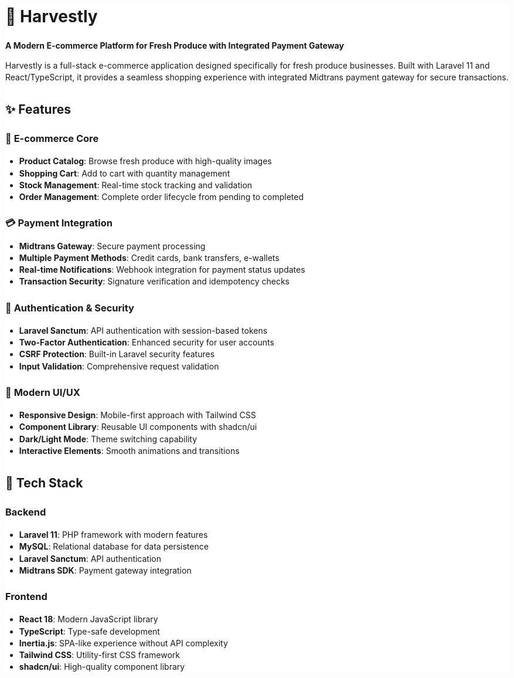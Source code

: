# 🌱 Harvestly

**A Modern E-commerce Platform for Fresh Produce with Integrated Payment Gateway**

Harvestly is a full-stack e-commerce application designed specifically for fresh produce businesses. Built with Laravel 11 and React/TypeScript, it provides a seamless shopping experience with integrated Midtrans payment gateway for secure transactions.

## ✨ Features

### 🛒 **E-commerce Core**

- **Product Catalog**: Browse fresh produce with high-quality images
- **Shopping Cart**: Add to cart with quantity management
- **Stock Management**: Real-time stock tracking and validation
- **Order Management**: Complete order lifecycle from pending to completed

### 💳 **Payment Integration**

- **Midtrans Gateway**: Secure payment processing
- **Multiple Payment Methods**: Credit cards, bank transfers, e-wallets
- **Real-time Notifications**: Webhook integration for payment status updates
- **Transaction Security**: Signature verification and idempotency checks

### 🔐 **Authentication & Security**

- **Laravel Sanctum**: API authentication with session-based tokens
- **Two-Factor Authentication**: Enhanced security for user accounts
- **CSRF Protection**: Built-in Laravel security features
- **Input Validation**: Comprehensive request validation

### 🎨 **Modern UI/UX**

- **Responsive Design**: Mobile-first approach with Tailwind CSS
- **Component Library**: Reusable UI components with shadcn/ui
- **Dark/Light Mode**: Theme switching capability
- **Interactive Elements**: Smooth animations and transitions

## 🚀 Tech Stack

### **Backend**

- **Laravel 11**: PHP framework with modern features
- **MySQL**: Relational database for data persistence
- **Laravel Sanctum**: API authentication
- **Midtrans SDK**: Payment gateway integration

### **Frontend**

- **React 18**: Modern JavaScript library
- **TypeScript**: Type-safe development
- **Inertia.js**: SPA-like experience without API complexity
- **Tailwind CSS**: Utility-first CSS framework
- **shadcn/ui**: High-quality component library
